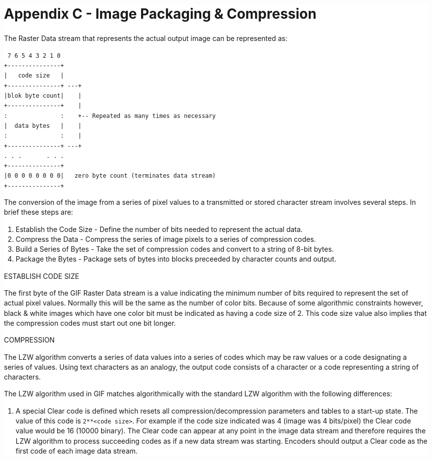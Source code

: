 # Appendix C - Image Packaging & Compression

The Raster Data stream that represents the actual output image can be represented as:

```
 7 6 5 4 3 2 1 0
+---------------+
|   code size   |
+---------------+ ---+
|blok byte count|    |
+---------------+    |
:               :    +-- Repeated as many times as necessary
|  data bytes   |    |
:               :    |
+---------------+ ---+
. . .       . . .
+---------------+
|0 0 0 0 0 0 0 0|   zero byte count (terminates data stream)
+---------------+
```

The conversion of the image from a series of pixel values to a transmitted or stored character stream involves several steps.
In brief these steps are:

1. Establish the Code Size - Define the number of bits needed to represent the actual data.
2. Compress the Data - Compress the series of image pixels to a series of compression codes.
3. Build a Series of Bytes - Take the set of compression codes and convert to a string of 8-bit bytes.
4. Package the Bytes - Package sets of bytes into blocks preceeded by character counts and output.


ESTABLISH CODE SIZE

The first byte of the GIF Raster Data stream is a value indicating the minimum number of bits required to represent the set of actual pixel values.
Normally this will be the same as the number of color bits.
Because of some algorithmic constraints however, black & white images which have one color bit must be indicated as having a code size of 2.
This code size value also implies that the compression codes must start out one bit longer.

COMPRESSION

The LZW algorithm converts a series of data values into a series of codes which may be raw values or a code designating a series of values.
Using text characters as an analogy, the output code consists of a character or a code representing a string of characters.


The LZW algorithm used in GIF matches algorithmically with the standard LZW algorithm with the following differences:

1. A special Clear code is defined which resets all compression/decompression parameters and tables to a start-up state.
The value of this code is `2**<code size>`.
For example if the code size indicated was 4 (image was 4 bits/pixel) the Clear code value would be 16 (10000 binary).
The Clear code can appear at any point in the image data stream and therefore requires the LZW algorithm to process succeeding codes as if a new data stream was starting.
Encoders should output a Clear code as the first code of each image data stream.
